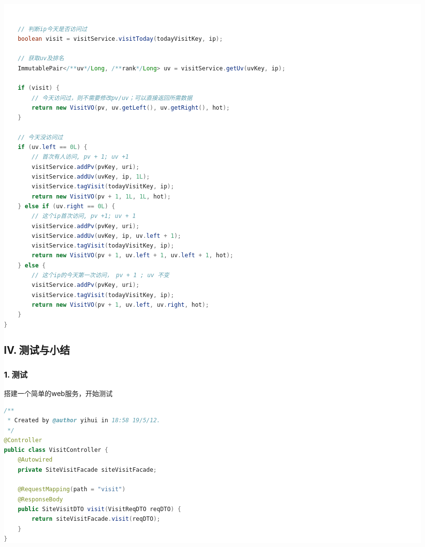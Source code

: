 ```java


    // 判断ip今天是否访问过
    boolean visit = visitService.visitToday(todayVisitKey, ip);

    // 获取uv及排名
    ImmutablePair</**uv*/Long, /**rank*/Long> uv = visitService.getUv(uvKey, ip);

    if (visit) {
        // 今天访问过，则不需要修改pv/uv；可以直接返回所需数据
        return new VisitVO(pv, uv.getLeft(), uv.getRight(), hot);
    }

    // 今天没访问过
    if (uv.left == 0L) {
        // 首次有人访问, pv + 1; uv +1
        visitService.addPv(pvKey, uri);
        visitService.addUv(uvKey, ip, 1L);
        visitService.tagVisit(todayVisitKey, ip);
        return new VisitVO(pv + 1, 1L, 1L, hot);
    } else if (uv.right == 0L) {
        // 这个ip首次访问, pv +1; uv + 1
        visitService.addPv(pvKey, uri);
        visitService.addUv(uvKey, ip, uv.left + 1);
        visitService.tagVisit(todayVisitKey, ip);
        return new VisitVO(pv + 1, uv.left + 1, uv.left + 1, hot);
    } else {
        // 这个ip的今天第一次访问， pv + 1 ; uv 不变
        visitService.addPv(pvKey, uri);
        visitService.tagVisit(todayVisitKey, ip);
        return new VisitVO(pv + 1, uv.left, uv.right, hot);
    }
}
```

## IV. 测试与小结

### 1. 测试

搭建一个简单的web服务，开始测试

```java
/**
 * Created by @author yihui in 18:58 19/5/12.
 */
@Controller
public class VisitController {
    @Autowired
    private SiteVisitFacade siteVisitFacade;

    @RequestMapping(path = "visit")
    @ResponseBody
    public SiteVisitDTO visit(VisitReqDTO reqDTO) {
        return siteVisitFacade.visit(reqDTO);
    }
}
```
